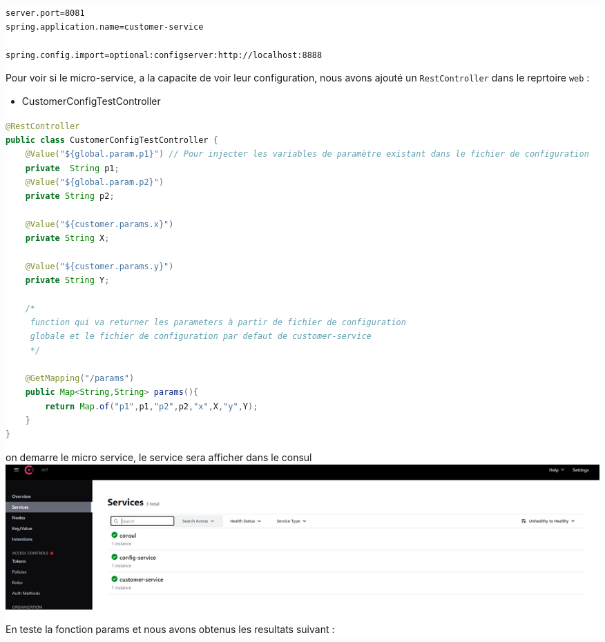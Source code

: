 ```properties
server.port=8081
spring.application.name=customer-service

spring.config.import=optional:configserver:http://localhost:8888
```
Pour voir si le micro-service, a la capacite de voir leur configuration, nous avons ajouté un `RestController` dans le reprtoire `web` :

- CustomerConfigTestController 
```java
@RestController
public class CustomerConfigTestController {
    @Value("${global.param.p1}") // Pour injecter les variables de paramètre existant dans le fichier de configuration
    private  String p1;
    @Value("${global.param.p2}")
    private String p2;

    @Value("${customer.params.x}")
    private String X;

    @Value("${customer.params.y}")
    private String Y;

    /*
     function qui va returner les parameters à partir de fichier de configuration
     globale et le fichier de configuration par defaut de customer-service
     */

    @GetMapping("/params")
    public Map<String,String> params(){
        return Map.of("p1",p1,"p2",p2,"x",X,"y",Y);
    }
}
```

on demarre le micro service, le service sera afficher dans le consul 
![img-7](img/img_7.PNG)

En teste la fonction params et nous avons obtenus les resultats suivant :